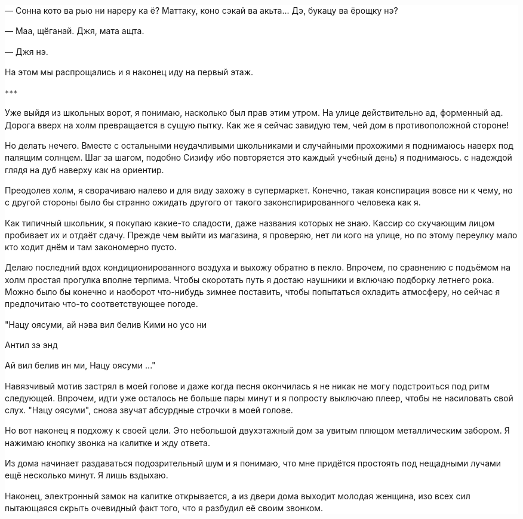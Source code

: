 — Сонна кото ва рью ни нареру ка ё? Маттаку, коно сэкай ва акьта... Дэ, букацу
ва ёрощку нэ?

— Маа, щёганай. Джя, мата ащта.

— Джя нэ.

На этом мы распрощались и я наконец иду на первый этаж.

    ***

Уже выйдя из школьных ворот, я понимаю, насколько был прав этим утром. На улице
действительно ад, форменный ад. Дорога вверх на холм превращается в сущую пытку.
Как же я сейчас завидую тем, чей дом в противоположной стороне!

Но делать нечего. Вместе с остальными неудачливыми школьниками и случайными
прохожими я поднимаюсь наверх под палящим солнцем. Шаг за шагом, подобно Сизифу
ибо повторяется это каждый учебный день) я поднимаюсь. с надеждой глядя на дуб
наверху как на ориентир.

Преодолев холм, я сворачиваю налево и для виду захожу в супермаркет. Конечно,
такая конспирация вовсе ни к чему, но с другой стороны было бы странно ожидать
другого от такого законспирированного человека как я.

Как типичный школьник, я покупаю какие-то сладости, даже названия которых не
знаю. Кассир со скучающим лицом пробивает их и отдаёт сдачу. Прежде чем выйти из
магазина, я проверяю, нет ли кого на улице, но по этому переулку мало кто ходит
днём и там закономерно пусто.

Делаю последний вдох кондиционированного воздуха и выхожу обратно в пекло.
Впрочем, по сравнению с подъёмом на холм простая прогулка вполне терпима. Чтобы
скоротать путь я достаю наушники и включаю подборку летнего рока. Можно было бы
конечно и наоборот что-нибудь зимнее поставить, чтобы попытаться охладить
атмосферу, но сейчас я предпочитаю что-то соответствующее погоде.

"Нацу оясуми,
ай нэва вил белив
Кими но усо ни

Антил зэ энд

Ай вил белив ин ми,
Нацу оясуми
..."

Навязчивый мотив застрял в моей голове и даже когда песня окончилась я не никак
не могу подстроиться под ритм следующей. Впрочем, идти уже осталось не больше
пары минут и я попросту выключаю плеер, чтобы не насиловать свой слух. "Нацу
оясуми", снова звучат абсурдные строчки в моей голове.

Но вот наконец я подхожу к своей цели. Это небольшой двухэтажный дом за увитым
плющом металлическим забором. Я нажимаю кнопку звонка на калитке и жду ответа.

Из дома начинает раздаваться подозрительный шум и я понимаю, что мне придётся
простоять под нещадными лучами ещё несколько минут. Я лишь вздыхаю.

Наконец, электронный замок на калитке открывается, а из двери дома выходит
молодая женщина, изо всех сил пытающаяся скрыть очевидный факт того, что я
разбудил её своим звонком.
